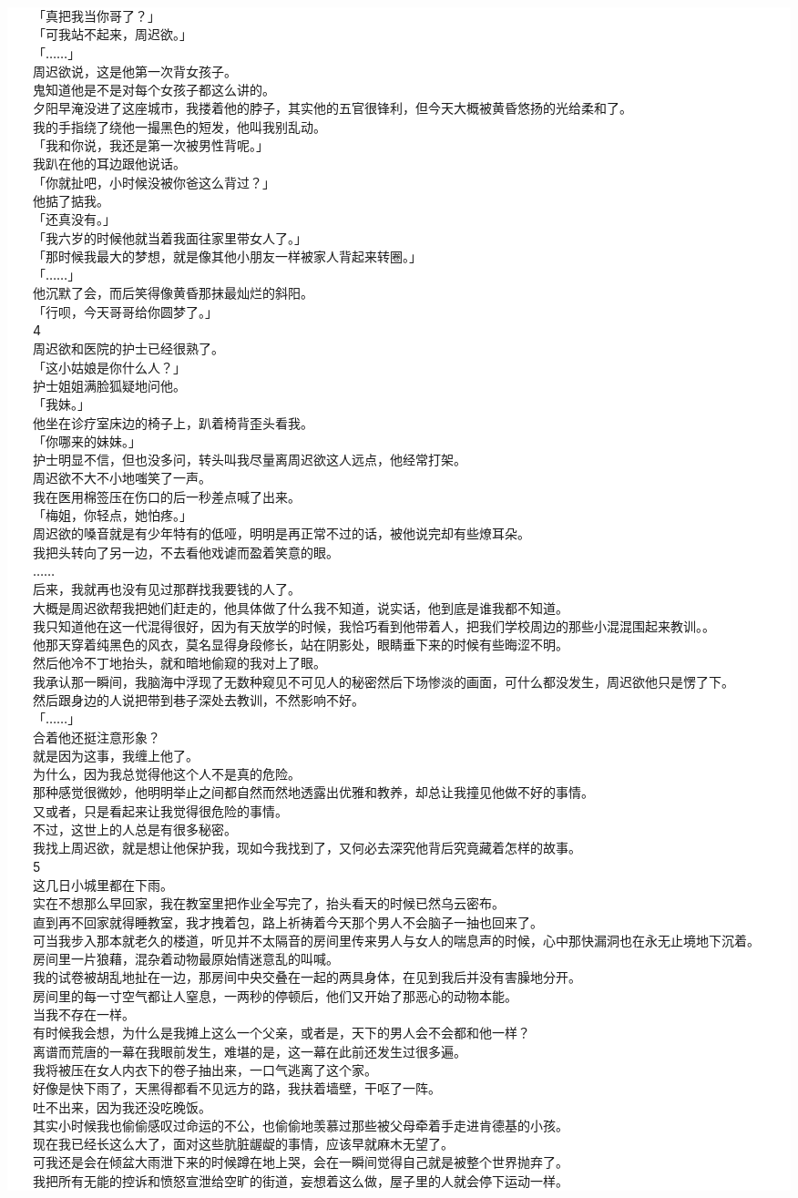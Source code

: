 &emsp;&emsp;「真把我当你哥了？」  
&emsp;&emsp;「可我站不起来，周迟欲。」  
&emsp;&emsp;「……」  
&emsp;&emsp;周迟欲说，这是他第一次背女孩子。  
&emsp;&emsp;鬼知道他是不是对每个女孩子都这么讲的。  
&emsp;&emsp;夕阳早淹没进了这座城市，我搂着他的脖子，其实他的五官很锋利，但今天大概被黄昏悠扬的光给柔和了。  
&emsp;&emsp;我的手指绕了绕他一撮黑色的短发，他叫我别乱动。  
&emsp;&emsp;「我和你说，我还是第一次被男性背呢。」  
&emsp;&emsp;我趴在他的耳边跟他说话。  
&emsp;&emsp;「你就扯吧，小时候没被你爸这么背过？」  
&emsp;&emsp;他掂了掂我。  
&emsp;&emsp;「还真没有。」  
&emsp;&emsp;「我六岁的时候他就当着我面往家里带女人了。」  
&emsp;&emsp;「那时候我最大的梦想，就是像其他小朋友一样被家人背起来转圈。」  
&emsp;&emsp;「……」  
&emsp;&emsp;他沉默了会，而后笑得像黄昏那抹最灿烂的斜阳。  
&emsp;&emsp;「行呗，今天哥哥给你圆梦了。」  
&emsp;&emsp;4  
&emsp;&emsp;周迟欲和医院的护士已经很熟了。  
&emsp;&emsp;「这小姑娘是你什么人？」  
&emsp;&emsp;护士姐姐满脸狐疑地问他。  
&emsp;&emsp;「我妹。」  
&emsp;&emsp;他坐在诊疗室床边的椅子上，趴着椅背歪头看我。  
&emsp;&emsp;「你哪来的妹妹。」  
&emsp;&emsp;护士明显不信，但也没多问，转头叫我尽量离周迟欲这人远点，他经常打架。  
&emsp;&emsp;周迟欲不大不小地嗤笑了一声。  
&emsp;&emsp;我在医用棉签压在伤口的后一秒差点喊了出来。  
&emsp;&emsp;「梅姐，你轻点，她怕疼。」  
&emsp;&emsp;周迟欲的嗓音就是有少年特有的低哑，明明是再正常不过的话，被他说完却有些燎耳朵。  
&emsp;&emsp;我把头转向了另一边，不去看他戏谑而盈着笑意的眼。  
&emsp;&emsp;……  
&emsp;&emsp;后来，我就再也没有见过那群找我要钱的人了。  
&emsp;&emsp;大概是周迟欲帮我把她们赶走的，他具体做了什么我不知道，说实话，他到底是谁我都不知道。  
&emsp;&emsp;我只知道他在这一代混得很好，因为有天放学的时候，我恰巧看到他带着人，把我们学校周边的那些小混混围起来教训。。  
&emsp;&emsp;他那天穿着纯黑色的风衣，莫名显得身段修长，站在阴影处，眼睛垂下来的时候有些晦涩不明。  
&emsp;&emsp;然后他冷不丁地抬头，就和暗地偷窥的我对上了眼。  
&emsp;&emsp;我承认那一瞬间，我脑海中浮现了无数种窥见不可见人的秘密然后下场惨淡的画面，可什么都没发生，周迟欲他只是愣了下。  
&emsp;&emsp;然后跟身边的人说把带到巷子深处去教训，不然影响不好。  
&emsp;&emsp;「……」  
&emsp;&emsp;合着他还挺注意形象？  
&emsp;&emsp;就是因为这事，我缠上他了。  
&emsp;&emsp;为什么，因为我总觉得他这个人不是真的危险。  
&emsp;&emsp;那种感觉很微妙，他明明举止之间都自然而然地透露出优雅和教养，却总让我撞见他做不好的事情。  
&emsp;&emsp;又或者，只是看起来让我觉得很危险的事情。  
&emsp;&emsp;不过，这世上的人总是有很多秘密。  
&emsp;&emsp;我找上周迟欲，就是想让他保护我，现如今我找到了，又何必去深究他背后究竟藏着怎样的故事。  
&emsp;&emsp;5  
&emsp;&emsp;这几日小城里都在下雨。  
&emsp;&emsp;实在不想那么早回家，我在教室里把作业全写完了，抬头看天的时候已然乌云密布。  
&emsp;&emsp;直到再不回家就得睡教室，我才拽着包，路上祈祷着今天那个男人不会脑子一抽也回来了。  
&emsp;&emsp;可当我步入那本就老久的楼道，听见并不太隔音的房间里传来男人与女人的喘息声的时候，心中那快漏洞也在永无止境地下沉着。  
&emsp;&emsp;房间里一片狼藉，混杂着动物最原始情迷意乱的叫喊。  
&emsp;&emsp;我的试卷被胡乱地扯在一边，那房间中央交叠在一起的两具身体，在见到我后并没有害臊地分开。  
&emsp;&emsp;房间里的每一寸空气都让人窒息，一两秒的停顿后，他们又开始了那恶心的动物本能。  
&emsp;&emsp;当我不存在一样。  
&emsp;&emsp;有时候我会想，为什么是我摊上这么一个父亲，或者是，天下的男人会不会都和他一样？  
&emsp;&emsp;离谱而荒唐的一幕在我眼前发生，难堪的是，这一幕在此前还发生过很多遍。  
&emsp;&emsp;我将被压在女人内衣下的卷子抽出来，一口气逃离了这个家。  
&emsp;&emsp;好像是快下雨了，天黑得都看不见远方的路，我扶着墙壁，干呕了一阵。  
&emsp;&emsp;吐不出来，因为我还没吃晚饭。  
&emsp;&emsp;其实小时候我也偷偷感叹过命运的不公，也偷偷地羡慕过那些被父母牵着手走进肯德基的小孩。  
&emsp;&emsp;现在我已经长这么大了，面对这些肮脏龌龊的事情，应该早就麻木无望了。  
&emsp;&emsp;可我还是会在倾盆大雨泄下来的时候蹲在地上哭，会在一瞬间觉得自己就是被整个世界抛弃了。  
&emsp;&emsp;我把所有无能的控诉和愤怒宣泄给空旷的街道，妄想着这么做，屋子里的人就会停下运动一样。  